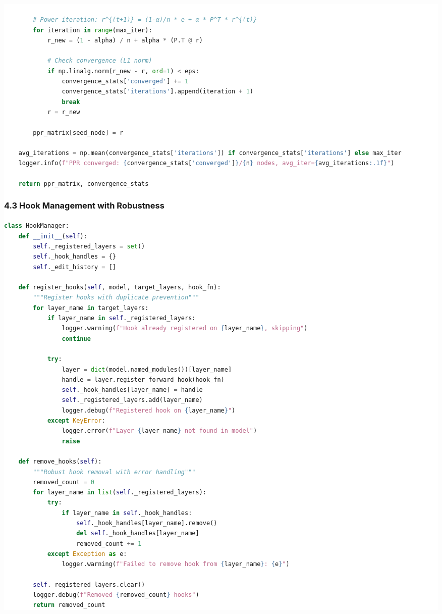```python
        
        # Power iteration: r^{(t+1)} = (1-α)/n * e + α * P^T * r^{(t)}
        for iteration in range(max_iter):
            r_new = (1 - alpha) / n + alpha * (P.T @ r)
            
            # Check convergence (L1 norm)
            if np.linalg.norm(r_new - r, ord=1) < eps:
                convergence_stats['converged'] += 1
                convergence_stats['iterations'].append(iteration + 1)
                break
            r = r_new
        
        ppr_matrix[seed_node] = r
    
    avg_iterations = np.mean(convergence_stats['iterations']) if convergence_stats['iterations'] else max_iter
    logger.info(f"PPR converged: {convergence_stats['converged']}/{n} nodes, avg_iter={avg_iterations:.1f}")
    
    return ppr_matrix, convergence_stats
```

### 4.3 Hook Management with Robustness

```python
class HookManager:
    def __init__(self):
        self._registered_layers = set()
        self._hook_handles = {}
        self._edit_history = []
        
    def register_hooks(self, model, target_layers, hook_fn):
        """Register hooks with duplicate prevention"""
        for layer_name in target_layers:
            if layer_name in self._registered_layers:
                logger.warning(f"Hook already registered on {layer_name}, skipping")
                continue
                
            try:
                layer = dict(model.named_modules())[layer_name]
                handle = layer.register_forward_hook(hook_fn)
                self._hook_handles[layer_name] = handle
                self._registered_layers.add(layer_name)
                logger.debug(f"Registered hook on {layer_name}")
            except KeyError:
                logger.error(f"Layer {layer_name} not found in model")
                raise
    
    def remove_hooks(self):
        """Robust hook removal with error handling"""
        removed_count = 0
        for layer_name in list(self._registered_layers):
            try:
                if layer_name in self._hook_handles:
                    self._hook_handles[layer_name].remove()
                    del self._hook_handles[layer_name]
                    removed_count += 1
            except Exception as e:
                logger.warning(f"Failed to remove hook from {layer_name}: {e}")
        
        self._registered_layers.clear()
        logger.debug(f"Removed {removed_count} hooks")
        return removed_count
```